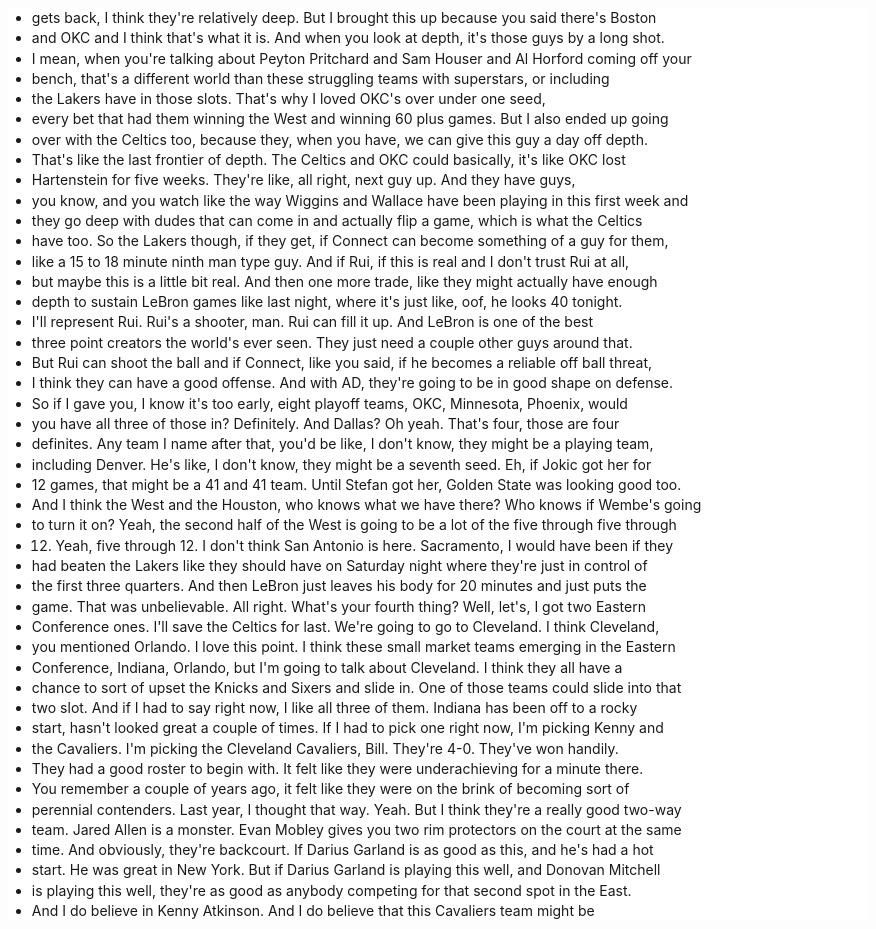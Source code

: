 *  gets back, I think they're relatively deep. But I brought this up because you said there's Boston
*  and OKC and I think that's what it is. And when you look at depth, it's those guys by a long shot.
*  I mean, when you're talking about Peyton Pritchard and Sam Houser and Al Horford coming off your
*  bench, that's a different world than these struggling teams with superstars, or including
*  the Lakers have in those slots. That's why I loved OKC's over under one seed,
*  every bet that had them winning the West and winning 60 plus games. But I also ended up going
*  over with the Celtics too, because they, when you have, we can give this guy a day off depth.
*  That's like the last frontier of depth. The Celtics and OKC could basically, it's like OKC lost
*  Hartenstein for five weeks. They're like, all right, next guy up. And they have guys,
*  you know, and you watch like the way Wiggins and Wallace have been playing in this first week and
*  they go deep with dudes that can come in and actually flip a game, which is what the Celtics
*  have too. So the Lakers though, if they get, if Connect can become something of a guy for them,
*  like a 15 to 18 minute ninth man type guy. And if Rui, if this is real and I don't trust Rui at all,
*  but maybe this is a little bit real. And then one more trade, like they might actually have enough
*  depth to sustain LeBron games like last night, where it's just like, oof, he looks 40 tonight.
*  I'll represent Rui. Rui's a shooter, man. Rui can fill it up. And LeBron is one of the best
*  three point creators the world's ever seen. They just need a couple other guys around that.
*  But Rui can shoot the ball and if Connect, like you said, if he becomes a reliable off ball threat,
*  I think they can have a good offense. And with AD, they're going to be in good shape on defense.
*  So if I gave you, I know it's too early, eight playoff teams, OKC, Minnesota, Phoenix, would
*  you have all three of those in? Definitely. And Dallas? Oh yeah. That's four, those are four
*  definites. Any team I name after that, you'd be like, I don't know, they might be a playing team,
*  including Denver. He's like, I don't know, they might be a seventh seed. Eh, if Jokic got her for
*  12 games, that might be a 41 and 41 team. Until Stefan got her, Golden State was looking good too.
*  And I think the West and the Houston, who knows what we have there? Who knows if Wembe's going
*  to turn it on? Yeah, the second half of the West is going to be a lot of the five through five through
*  12. Yeah, five through 12. I don't think San Antonio is here. Sacramento, I would have been if they
*  had beaten the Lakers like they should have on Saturday night where they're just in control of
*  the first three quarters. And then LeBron just leaves his body for 20 minutes and just puts the
*  game. That was unbelievable. All right. What's your fourth thing? Well, let's, I got two Eastern
*  Conference ones. I'll save the Celtics for last. We're going to go to Cleveland. I think Cleveland,
*  you mentioned Orlando. I love this point. I think these small market teams emerging in the Eastern
*  Conference, Indiana, Orlando, but I'm going to talk about Cleveland. I think they all have a
*  chance to sort of upset the Knicks and Sixers and slide in. One of those teams could slide into that
*  two slot. And if I had to say right now, I like all three of them. Indiana has been off to a rocky
*  start, hasn't looked great a couple of times. If I had to pick one right now, I'm picking Kenny and
*  the Cavaliers. I'm picking the Cleveland Cavaliers, Bill. They're 4-0. They've won handily.
*  They had a good roster to begin with. It felt like they were underachieving for a minute there.
*  You remember a couple of years ago, it felt like they were on the brink of becoming sort of
*  perennial contenders. Last year, I thought that way. Yeah. But I think they're a really good two-way
*  team. Jared Allen is a monster. Evan Mobley gives you two rim protectors on the court at the same
*  time. And obviously, they're backcourt. If Darius Garland is as good as this, and he's had a hot
*  start. He was great in New York. But if Darius Garland is playing this well, and Donovan Mitchell
*  is playing this well, they're as good as anybody competing for that second spot in the East.
*  And I do believe in Kenny Atkinson. And I do believe that this Cavaliers team might be